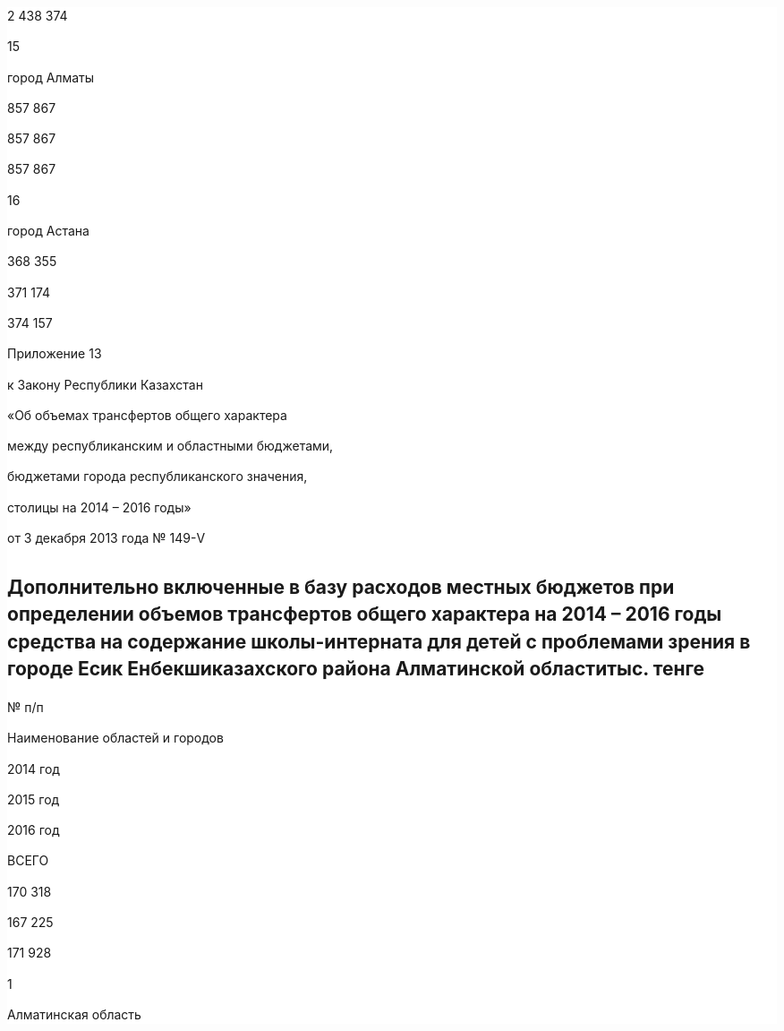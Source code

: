 2 438 374

15

го­род Ал­ма­ты

857 867

857 867

857 867

16

го­род Аста­на

368 355

371 174

374 157

Приложение 13

к Закону Республики Казахстан

«Об объемах трансфертов общего характера

между республиканским и областными бюджетами,

бюджетами города республиканского значения,

столицы на 2014 – 2016 годы»

от 3 декабря 2013 года № 149-V

## Дополнительно включенные в базу расходов местных бюджетов при определении объемов трансфертов общего характера на 2014 – 2016 годы средства на содержание школы-интерната для детей с проблемами зрения в городе Есик Енбекшиказахского района Алматинской областитыс. тенге

№ п/п

На­име­но­ва­ние об­ла­стей и го­ро­дов

2014 год

2015 год

2016 год

ВСЕ­ГО

170 318

167 225

171 928

1

Ал­ма­тин­ская об­ласть
